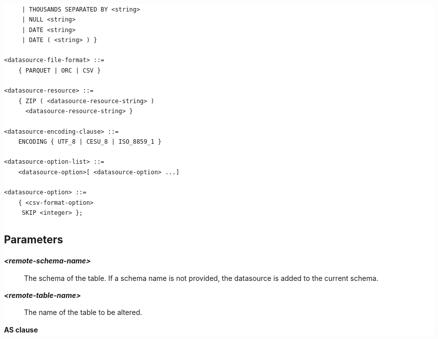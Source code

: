 ```
	 | THOUSANDS SEPARATED BY <string>
	 | NULL <string>
	 | DATE <string>
	 | DATE ( <string> ) }

<datasource-file-format> ::= 
	{ PARQUET | ORC | CSV }

<datasource-resource> ::=
	{ ZIP ( <datasource-resource-string> )
	  <datasource-resource-string> }

<datasource-encoding-clause> ::=
	ENCODING { UTF_8 | CESU_8 | ISO_8859_1 }

<datasource-option-list> ::=
	<datasource-option>[ <datasource-option> ...]

<datasource-option> ::=
	{ <csv-format-option>
	 SKIP <integer> };
```



<a name="loio65c9d8fb06914172a3960b804f7613f3__ATAD_parameters"/>

## Parameters


<dl>
<dt><b>

*<remote-schema-name\>*

</b></dt>
<dd>

The schema of the table. If a schema name is not provided, the datasource is added to the current schema.



</dd><dt><b>

*<remote-table-name\>*

</b></dt>
<dd>

The name of the table to be altered.



</dd><dt><b>

AS clause
